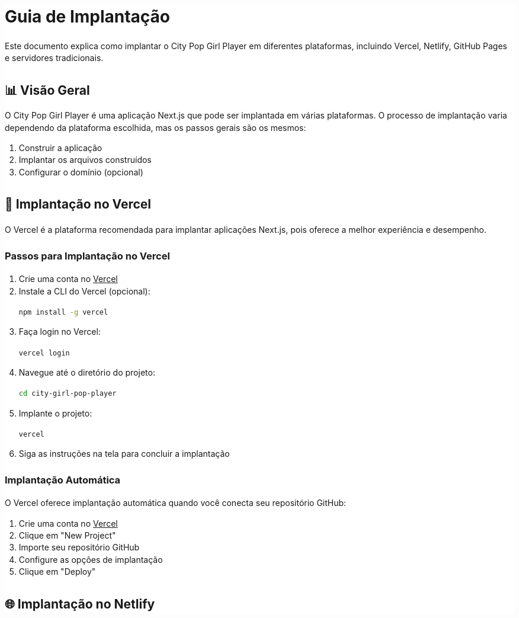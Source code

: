 # Guia de Implantação

Este documento explica como implantar o City Pop Girl Player em diferentes plataformas, incluindo Vercel, Netlify, GitHub Pages e servidores tradicionais.

## 📊 Visão Geral

O City Pop Girl Player é uma aplicação Next.js que pode ser implantada em várias plataformas. O processo de implantação varia dependendo da plataforma escolhida, mas os passos gerais são os mesmos:

1. Construir a aplicação
2. Implantar os arquivos construídos
3. Configurar o domínio (opcional)

## 🚀 Implantação no Vercel

O Vercel é a plataforma recomendada para implantar aplicações Next.js, pois oferece a melhor experiência e desempenho.

### Passos para Implantação no Vercel

1. Crie uma conta no [Vercel](https://vercel.com/)
2. Instale a CLI do Vercel (opcional):
   ```bash
   npm install -g vercel
   ```
3. Faça login no Vercel:
   ```bash
   vercel login
   ```
4. Navegue até o diretório do projeto:
   ```bash
   cd city-girl-pop-player
   ```
5. Implante o projeto:
   ```bash
   vercel
   ```
6. Siga as instruções na tela para concluir a implantação

### Implantação Automática

O Vercel oferece implantação automática quando você conecta seu repositório GitHub:

1. Crie uma conta no [Vercel](https://vercel.com/)
2. Clique em "New Project"
3. Importe seu repositório GitHub
4. Configure as opções de implantação
5. Clique em "Deploy"

## 🌐 Implantação no Netlify
